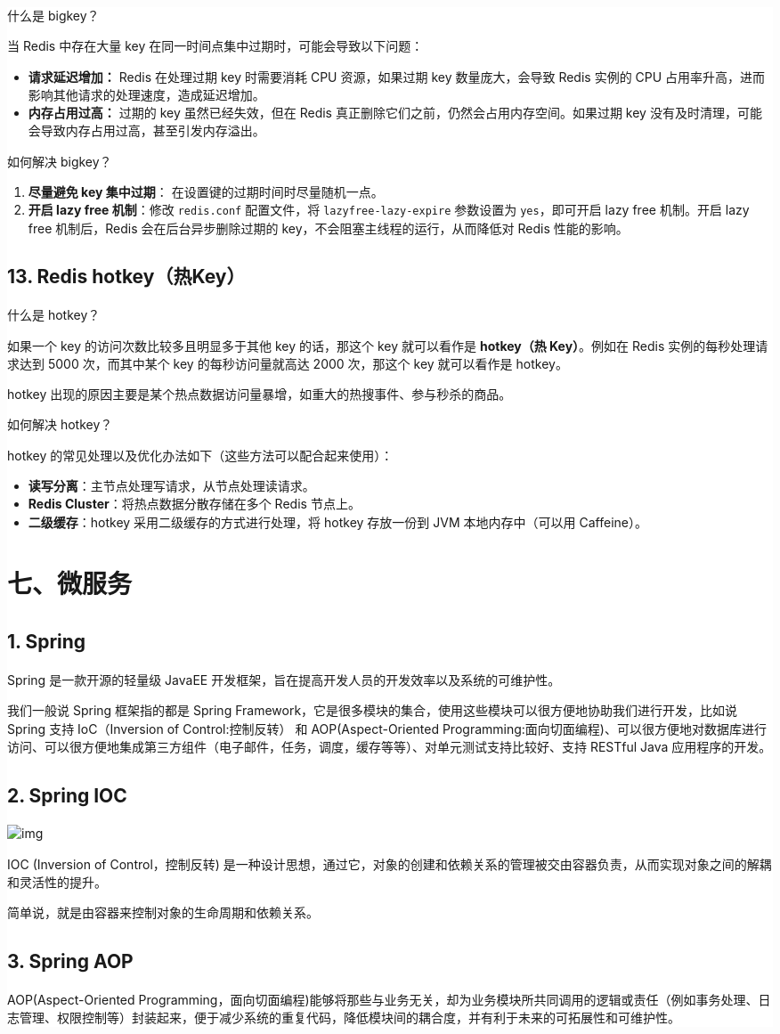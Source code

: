什么是 bigkey？

当 Redis 中存在大量 key 在同一时间点集中过期时，可能会导致以下问题：

- **请求延迟增加：** Redis 在处理过期 key 时需要消耗 CPU 资源，如果过期 key 数量庞大，会导致 Redis 实例的 CPU 占用率升高，进而影响其他请求的处理速度，造成延迟增加。
- **内存占用过高：** 过期的 key 虽然已经失效，但在 Redis 真正删除它们之前，仍然会占用内存空间。如果过期 key 没有及时清理，可能会导致内存占用过高，甚至引发内存溢出。

如何解决 bigkey？

1. **尽量避免 key 集中过期**： 在设置键的过期时间时尽量随机一点。
2. **开启 lazy free 机制**：修改 `redis.conf` 配置文件，将 `lazyfree-lazy-expire` 参数设置为 `yes`，即可开启 lazy free 机制。开启 lazy free 机制后，Redis 会在后台异步删除过期的 key，不会阻塞主线程的运行，从而降低对 Redis 性能的影响。

## 13. Redis hotkey（热Key）

什么是 hotkey？

如果一个 key 的访问次数比较多且明显多于其他 key 的话，那这个 key 就可以看作是 **hotkey（热 Key）**。例如在 Redis 实例的每秒处理请求达到 5000 次，而其中某个 key 的每秒访问量就高达 2000 次，那这个 key 就可以看作是 hotkey。

hotkey 出现的原因主要是某个热点数据访问量暴增，如重大的热搜事件、参与秒杀的商品。

如何解决 hotkey？

hotkey 的常见处理以及优化办法如下（这些方法可以配合起来使用）：

- **读写分离**：主节点处理写请求，从节点处理读请求。
- **Redis Cluster**：将热点数据分散存储在多个 Redis 节点上。
- **二级缓存**：hotkey 采用二级缓存的方式进行处理，将 hotkey 存放一份到 JVM 本地内存中（可以用 Caffeine）。

# 七、微服务

## 1. Spring 

Spring 是一款开源的轻量级 JavaEE 开发框架，旨在提高开发人员的开发效率以及系统的可维护性。

我们一般说 Spring 框架指的都是 Spring Framework，它是很多模块的集合，使用这些模块可以很方便地协助我们进行开发，比如说 Spring 支持 IoC（Inversion of Control:控制反转） 和 AOP(Aspect-Oriented Programming:面向切面编程)、可以很方便地对数据库进行访问、可以很方便地集成第三方组件（电子邮件，任务，调度，缓存等等）、对单元测试支持比较好、支持 RESTful Java 应用程序的开发。

## 2. Spring IOC 

![img](C:/Users/%E5%90%B4%E6%B6%9B/Pictures/typora/1729923004806-0118a1c5-e618-40aa-8838-d161f2527e57.png)

IOC (Inversion of Control，控制反转) 是一种设计思想，通过它，对象的创建和依赖关系的管理被交由容器负责，从而实现对象之间的解耦和灵活性的提升。

简单说，就是由容器来控制对象的生命周期和依赖关系。

## 3. Spring AOP

AOP(Aspect-Oriented Programming，面向切面编程)能够将那些与业务无关，却为业务模块所共同调用的逻辑或责任（例如事务处理、日志管理、权限控制等）封装起来，便于减少系统的重复代码，降低模块间的耦合度，并有利于未来的可拓展性和可维护性。
